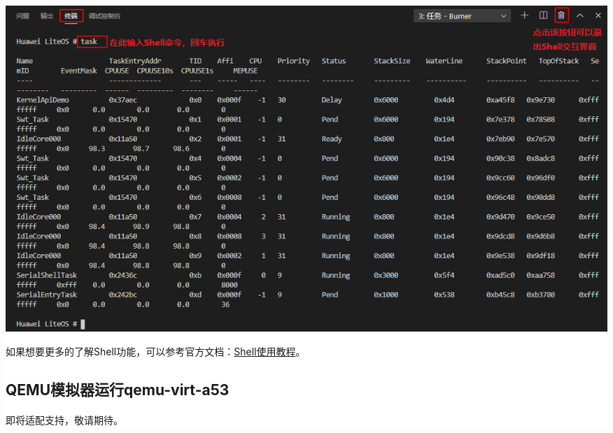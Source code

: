 ![](figures/quick_start/a9_studio_run_shell.png)

如果想要更多的了解Shell功能，可以参考官方文档：[Shell使用教程](../shell/README_CN.md)。

<h2 id="QEMU模拟器qemu-virt-a53">QEMU模拟器运行qemu-virt-a53</h2>

即将适配支持，敬请期待。